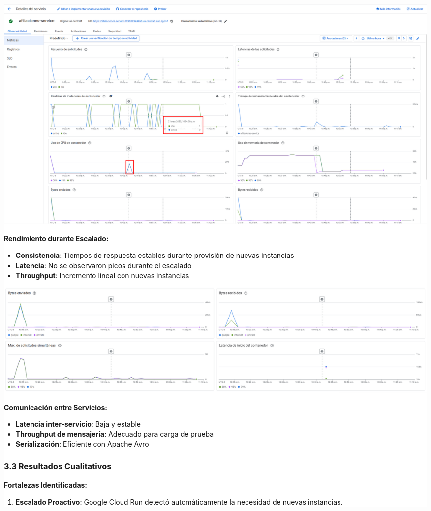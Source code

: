 ![Tiempos de Respuesta bajo Escalado](assets/escalabilidad-4.png)

**Rendimiento durante Escalado:**
- **Consistencia**: Tiempos de respuesta estables durante provisión de nuevas instancias
- **Latencia**: No se observaron picos durante el escalado
- **Throughput**: Incremento lineal con nuevas instancias

![Métricas de Red y Conectividad](assets/escalabilidad-2.png)

**Comunicación entre Servicios:**
- **Latencia inter-servicio**: Baja y estable
- **Throughput de mensajería**: Adecuado para carga de prueba
- **Serialización**: Eficiente con Apache Avro

### 3.3 Resultados Cualitativos

**Fortalezas Identificadas:**

1. **Escalado Proactivo**: Google Cloud Run detectó automáticamente la necesidad de nuevas instancias.
